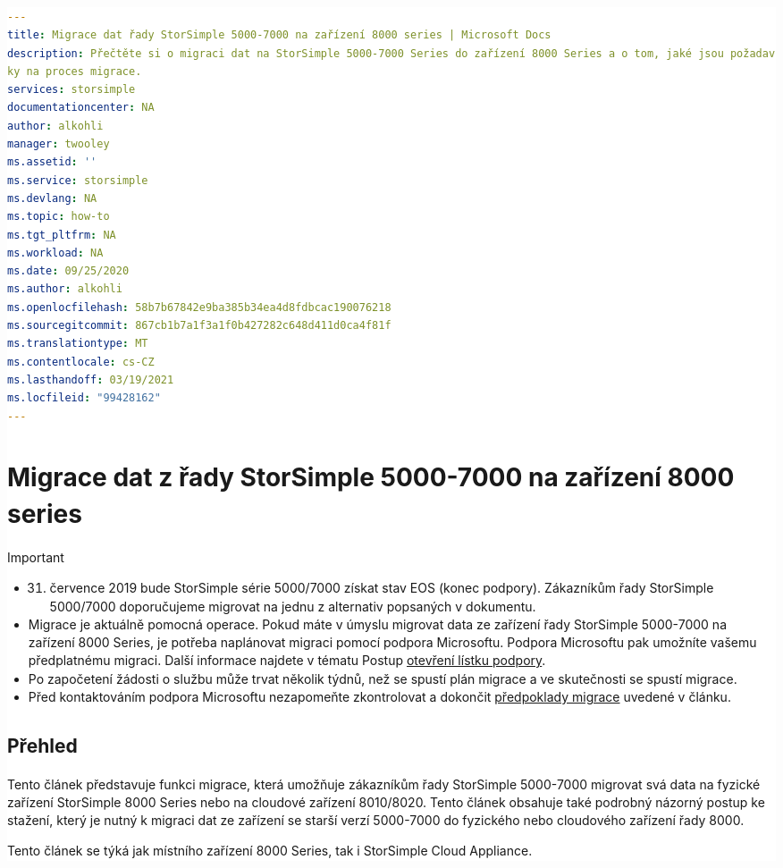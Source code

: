 ```yaml
---
title: Migrace dat řady StorSimple 5000-7000 na zařízení 8000 series | Microsoft Docs
description: Přečtěte si o migraci dat na StorSimple 5000-7000 Series do zařízení 8000 Series a o tom, jaké jsou požadavky na proces migrace.
services: storsimple
documentationcenter: NA
author: alkohli
manager: twooley
ms.assetid: ''
ms.service: storsimple
ms.devlang: NA
ms.topic: how-to
ms.tgt_pltfrm: NA
ms.workload: NA
ms.date: 09/25/2020
ms.author: alkohli
ms.openlocfilehash: 58b7b67842e9ba385b34ea4d8fdbcac190076218
ms.sourcegitcommit: 867cb1b7a1f3a1f0b427282c648d411d0ca4f81f
ms.translationtype: MT
ms.contentlocale: cs-CZ
ms.lasthandoff: 03/19/2021
ms.locfileid: "99428162"
---
```

# <a name="migrate-data-from-storsimple-5000-7000-series-to-8000-series-device"></a>Migrace dat z řady StorSimple 5000-7000 na zařízení 8000 series

> [!IMPORTANT]
> - 31. července 2019 bude StorSimple série 5000/7000 získat stav EOS (konec podpory). Zákazníkům řady StorSimple 5000/7000 doporučujeme migrovat na jednu z alternativ popsaných v dokumentu.
> - Migrace je aktuálně pomocná operace. Pokud máte v úmyslu migrovat data ze zařízení řady StorSimple 5000-7000 na zařízení 8000 Series, je potřeba naplánovat migraci pomocí podpora Microsoftu. Podpora Microsoftu pak umožníte vašemu předplatnému migraci. Další informace najdete v tématu Postup [otevření lístku podpory](storsimple-8000-contact-microsoft-support.md).
> - Po započetení žádosti o službu může trvat několik týdnů, než se spustí plán migrace a ve skutečnosti se spustí migrace.
> - Před kontaktováním podpora Microsoftu nezapomeňte zkontrolovat a dokončit [předpoklady migrace](#migration-prerequisites) uvedené v článku.

## <a name="overview"></a>Přehled

Tento článek představuje funkci migrace, která umožňuje zákazníkům řady StorSimple 5000-7000 migrovat svá data na fyzické zařízení StorSimple 8000 Series nebo na cloudové zařízení 8010/8020. Tento článek obsahuje také podrobný názorný postup ke stažení, který je nutný k migraci dat ze zařízení se starší verzí 5000-7000 do fyzického nebo cloudového zařízení řady 8000.

Tento článek se týká jak místního zařízení 8000 Series, tak i StorSimple Cloud Appliance.
